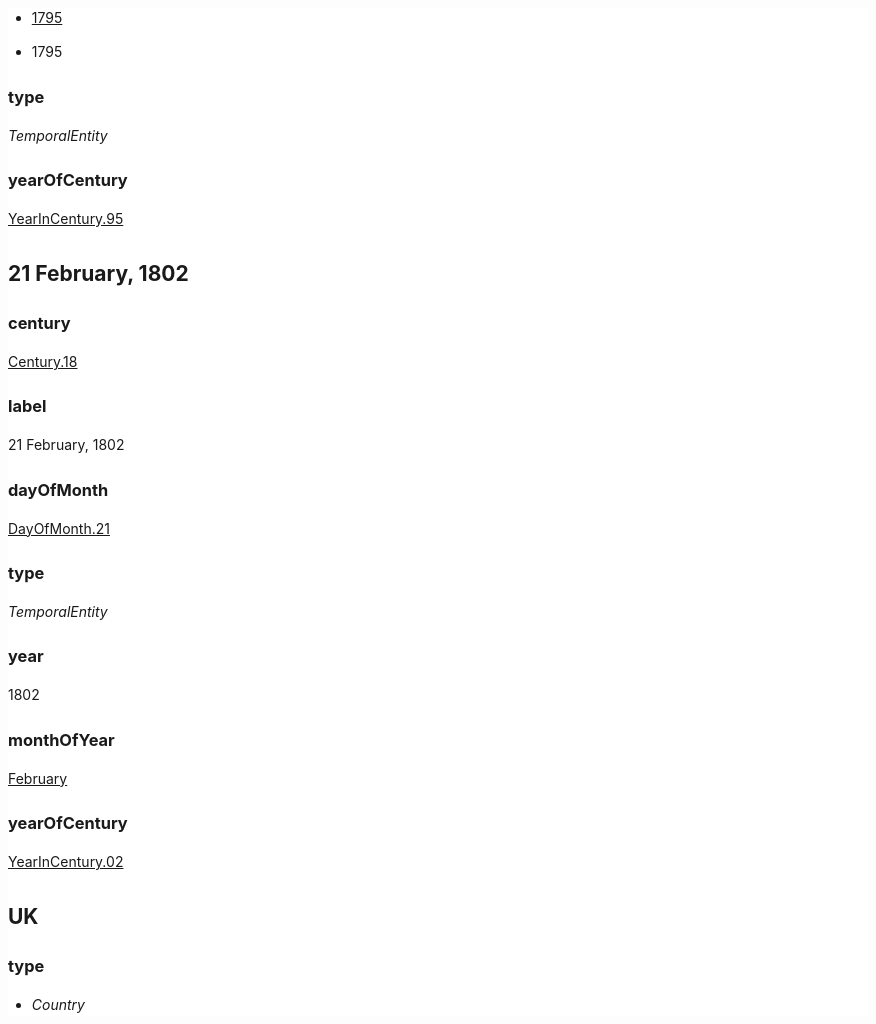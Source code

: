  - [1795](#1795)

 - 1795

### type


*TemporalEntity*

### yearOfCentury


[YearInCentury.95](#YearInCentury.95)

## 21 February, 1802

### century


[Century.18](#Century.18)

### label


21 February, 1802

### dayOfMonth


[DayOfMonth.21](#DayOfMonth.21)

### type


*TemporalEntity*

### year


1802

### monthOfYear


[February](#February)

### yearOfCentury


[YearInCentury.02](#YearInCentury.02)

## UK

### type

 - *Country*
